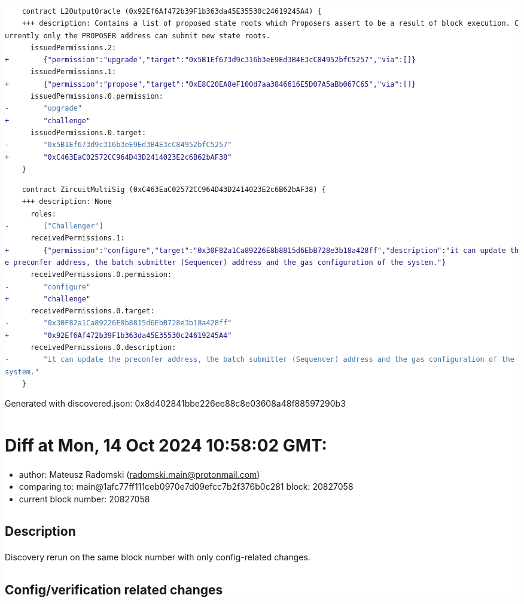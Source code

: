 ```diff
    contract L2OutputOracle (0x92Ef6Af472b39F1b363da45E35530c24619245A4) {
    +++ description: Contains a list of proposed state roots which Proposers assert to be a result of block execution. Currently only the PROPOSER address can submit new state roots.
      issuedPermissions.2:
+        {"permission":"upgrade","target":"0x5B1Ef673d9c316b3eE9Ed3B4E3cC84952bfC5257","via":[]}
      issuedPermissions.1:
+        {"permission":"propose","target":"0xE8C20EA8eF100d7aa3846616E5D07A5aBb067C65","via":[]}
      issuedPermissions.0.permission:
-        "upgrade"
+        "challenge"
      issuedPermissions.0.target:
-        "0x5B1Ef673d9c316b3eE9Ed3B4E3cC84952bfC5257"
+        "0xC463EaC02572CC964D43D2414023E2c6B62bAF38"
    }
```

```diff
    contract ZircuitMultiSig (0xC463EaC02572CC964D43D2414023E2c6B62bAF38) {
    +++ description: None
      roles:
-        ["Challenger"]
      receivedPermissions.1:
+        {"permission":"configure","target":"0x30F82a1Ca89226E8b8815d6EbB728e3b18a428ff","description":"it can update the preconfer address, the batch submitter (Sequencer) address and the gas configuration of the system."}
      receivedPermissions.0.permission:
-        "configure"
+        "challenge"
      receivedPermissions.0.target:
-        "0x30F82a1Ca89226E8b8815d6EbB728e3b18a428ff"
+        "0x92Ef6Af472b39F1b363da45E35530c24619245A4"
      receivedPermissions.0.description:
-        "it can update the preconfer address, the batch submitter (Sequencer) address and the gas configuration of the system."
    }
```

Generated with discovered.json: 0x8d402841bbe226ee88c8e03608a48f88597290b3

# Diff at Mon, 14 Oct 2024 10:58:02 GMT:

- author: Mateusz Radomski (<radomski.main@protonmail.com>)
- comparing to: main@1afc77ff111ceb0970e7d09efcc7b2f376b0c281 block: 20827058
- current block number: 20827058

## Description

Discovery rerun on the same block number with only config-related changes.

## Config/verification related changes
